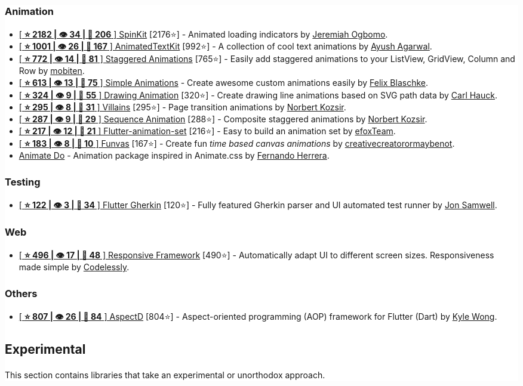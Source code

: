 ### Animation

- [[ **⭐ 2182 | 👁️ 34 | 🔀 206** ] SpinKit](https://github.com/jogboms/flutter_spinkit) [2176⭐] - Animated loading indicators by [Jeremiah Ogbomo](https://twitter.com/jogboms).
- [[ **⭐ 1001 | 👁️ 26 | 🔀 167** ] AnimatedTextKit](https://github.com/aagarwal1012/Animated-Text-Kit) [992⭐] - A collection of cool text animations by [Ayush Agarwal](https://github.com/aagarwal1012/).
- [[ **⭐ 772 | 👁️ 14 | 🔀 81** ] Staggered Animations](https://github.com/mobiten/flutter_staggered_animations) [765⭐] - Easily add staggered animations to your ListView, GridView, Column and Row by [mobiten](https://mobiten.com/).
- [[ **⭐ 613 | 👁️ 13 | 🔀 75** ] Simple Animations](https://github.com/felixblaschke/simple_animations) - Create awesome custom animations easily by [Felix Blaschke](https://github.com/felixblaschke).
- [[ **⭐ 324 | 👁️ 9 | 🔀 55** ] Drawing Animation](https://github.com/biocarl/drawing_animation) [320⭐] - Create drawing line animations based on SVG path data by [Carl Hauck](https://twitter.com/cahaucks).
- [[ **⭐ 295 | 👁️ 8 | 🔀 31** ] Villains](https://github.com/Norbert515/flutter_villains) [295⭐] - Page transition animations by [Norbert Kozsir](https://twitter.com/norbertkozsir).
- [[ **⭐ 287 | 👁️ 9 | 🔀 29** ] Sequence Animation](https://github.com/Norbert515/flutter_sequence_animation) [288⭐] - Composite staggered animations by [Norbert Kozsir](https://twitter.com/norbertkozsir).
- [[ **⭐ 217 | 👁️ 12 | 🔀 21** ] Flutter-animation-set](https://github.com/efoxTeam/flutter-animation-set) [216⭐] - Easy to build an animation set by [efoxTeam](https://github.com/efoxTeam).
- [[ **⭐ 183 | 👁️ 8 | 🔀 10** ] Funvas](https://github.com/creativecreatorormaybenot/funvas) [167⭐] - Create fun *time based canvas animations* by [creativecreatorormaybenot](https://twitter.com/creativemaybeno).
- [Animate Do](https://pub.dev/packages/animate_do) - Animation package inspired in Animate.css by [Fernando Herrera](https://twitter.com/Fernando_Her85).


### Testing


- [[ **⭐ 122 | 👁️ 3 | 🔀 34** ] Flutter Gherkin](https://github.com/jonsamwell/flutter_gherkin) [120⭐] - Fully featured Gherkin parser and UI automated test runner by [Jon Samwell](https://github.com/jonsamwell).

### Web

- [[ **⭐ 496 | 👁️ 17 | 🔀 48** ] Responsive Framework](https://github.com/Codelessly/ResponsiveFramework) [490⭐] - Automatically adapt UI to different screen sizes. Responsiveness made simple by [Codelessly](https://codelessly.com).

### Others

- [[ **⭐ 807 | 👁️ 26 | 🔀 84** ] AspectD](https://github.com/alibaba-flutter/aspectd) [804⭐] - Aspect-oriented programming (AOP) framework for Flutter (Dart) by [Kyle Wong](https://github.com/kangwang1988).


## Experimental

This section contains libraries that take an experimental or unorthodox approach.
